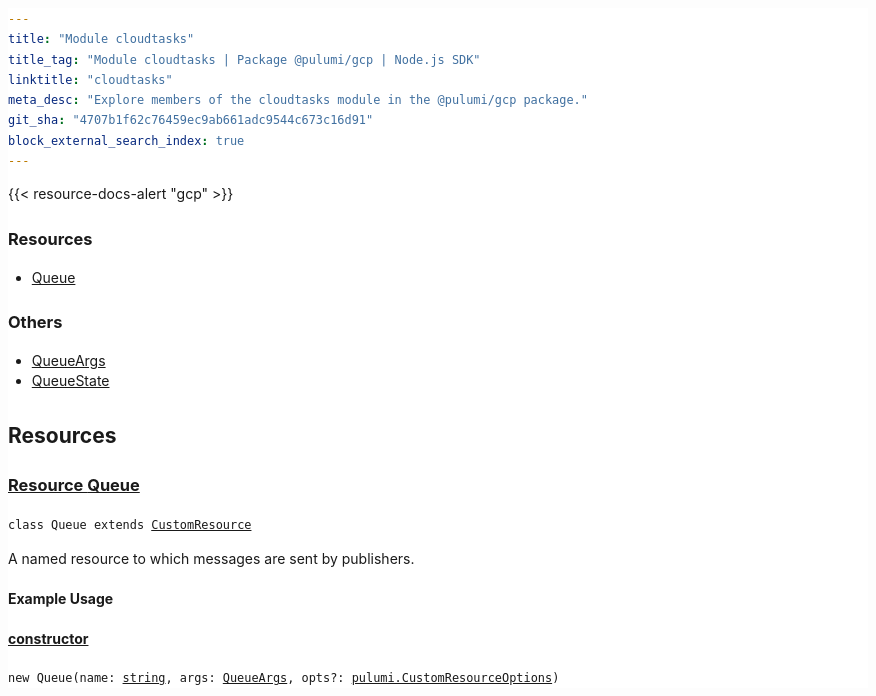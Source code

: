 ```yaml
---
title: "Module cloudtasks"
title_tag: "Module cloudtasks | Package @pulumi/gcp | Node.js SDK"
linktitle: "cloudtasks"
meta_desc: "Explore members of the cloudtasks module in the @pulumi/gcp package."
git_sha: "4707b1f62c76459ec9ab661adc9544c673c16d91"
block_external_search_index: true
---
```





{{< resource-docs-alert "gcp" >}}




<h3>Resources</h3>
<ul class="api">
    <li><a href="#Queue"><span class="symbol resource"></span>Queue</a></li>
</ul>


<h3>Others</h3>
<ul class="api">
    <li><a href="#QueueArgs"><span class="symbol api"></span>QueueArgs</a></li>
    <li><a href="#QueueState"><span class="symbol api"></span>QueueState</a></li>
</ul>


<h2 id="resources">Resources</h2>
<h3 class="pdoc-module-header" id="Queue" data-link-title="Queue">
    <a href="https://github.com/pulumi/pulumi-gcp/blob/4707b1f62c76459ec9ab661adc9544c673c16d91/sdk/nodejs/cloudtasks/queue.ts#L14">
        Resource <strong>Queue</strong>
    </a>
</h3>

<pre class="highlight"><code><span class='kr'>class</span> <span class='nx'>Queue</span> <span class='kr'>extends</span> <a href='/docs/reference/pkg/nodejs/pulumi/pulumi/#CustomResource'>CustomResource</a></code></pre>

A named resource to which messages are sent by publishers.

#### Example Usage

<h4 class="pdoc-member-header" id="Queue-constructor">
<a class="pdoc-child-name" href="https://github.com/pulumi/pulumi-gcp/blob/4707b1f62c76459ec9ab661adc9544c673c16d91/sdk/nodejs/cloudtasks/queue.ts#L76"> <b>constructor</b></a>
</h4>


<pre class="highlight"><code><span class='kd'></span><span class='kd'>new</span> Queue(name: <span class='kd'><a href='https://developer.mozilla.org/en-US/docs/Web/JavaScript/Reference/Global_Objects/String'>string</a></span>, args: <a href='#QueueArgs'>QueueArgs</a>, opts?: <a href='/docs/reference/pkg/nodejs/pulumi/pulumi/#CustomResourceOptions'>pulumi.CustomResourceOptions</a>)</code></pre>
